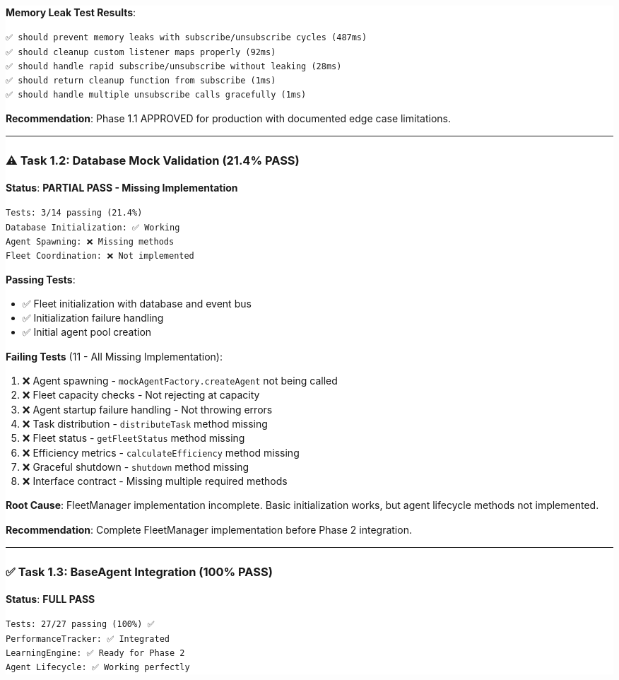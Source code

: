 **Memory Leak Test Results**:
```
✅ should prevent memory leaks with subscribe/unsubscribe cycles (487ms)
✅ should cleanup custom listener maps properly (92ms)
✅ should handle rapid subscribe/unsubscribe without leaking (28ms)
✅ should return cleanup function from subscribe (1ms)
✅ should handle multiple unsubscribe calls gracefully (1ms)
```

**Recommendation**: Phase 1.1 APPROVED for production with documented edge case limitations.

---

### ⚠️ Task 1.2: Database Mock Validation (21.4% PASS)

**Status**: **PARTIAL PASS - Missing Implementation**

```
Tests: 3/14 passing (21.4%)
Database Initialization: ✅ Working
Agent Spawning: ❌ Missing methods
Fleet Coordination: ❌ Not implemented
```

**Passing Tests**:
- ✅ Fleet initialization with database and event bus
- ✅ Initialization failure handling
- ✅ Initial agent pool creation

**Failing Tests** (11 - All Missing Implementation):
1. ❌ Agent spawning - `mockAgentFactory.createAgent` not being called
2. ❌ Fleet capacity checks - Not rejecting at capacity
3. ❌ Agent startup failure handling - Not throwing errors
4. ❌ Task distribution - `distributeTask` method missing
5. ❌ Fleet status - `getFleetStatus` method missing
6. ❌ Efficiency metrics - `calculateEfficiency` method missing
7. ❌ Graceful shutdown - `shutdown` method missing
8. ❌ Interface contract - Missing multiple required methods

**Root Cause**: FleetManager implementation incomplete. Basic initialization works, but agent lifecycle methods not implemented.

**Recommendation**: Complete FleetManager implementation before Phase 2 integration.

---

### ✅ Task 1.3: BaseAgent Integration (100% PASS)

**Status**: **FULL PASS**

```
Tests: 27/27 passing (100%) ✅
PerformanceTracker: ✅ Integrated
LearningEngine: ✅ Ready for Phase 2
Agent Lifecycle: ✅ Working perfectly
```
